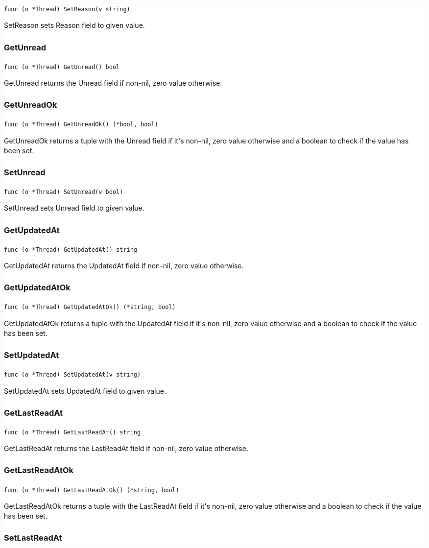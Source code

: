 `func (o *Thread) SetReason(v string)`

SetReason sets Reason field to given value.


### GetUnread

`func (o *Thread) GetUnread() bool`

GetUnread returns the Unread field if non-nil, zero value otherwise.

### GetUnreadOk

`func (o *Thread) GetUnreadOk() (*bool, bool)`

GetUnreadOk returns a tuple with the Unread field if it's non-nil, zero value otherwise
and a boolean to check if the value has been set.

### SetUnread

`func (o *Thread) SetUnread(v bool)`

SetUnread sets Unread field to given value.


### GetUpdatedAt

`func (o *Thread) GetUpdatedAt() string`

GetUpdatedAt returns the UpdatedAt field if non-nil, zero value otherwise.

### GetUpdatedAtOk

`func (o *Thread) GetUpdatedAtOk() (*string, bool)`

GetUpdatedAtOk returns a tuple with the UpdatedAt field if it's non-nil, zero value otherwise
and a boolean to check if the value has been set.

### SetUpdatedAt

`func (o *Thread) SetUpdatedAt(v string)`

SetUpdatedAt sets UpdatedAt field to given value.


### GetLastReadAt

`func (o *Thread) GetLastReadAt() string`

GetLastReadAt returns the LastReadAt field if non-nil, zero value otherwise.

### GetLastReadAtOk

`func (o *Thread) GetLastReadAtOk() (*string, bool)`

GetLastReadAtOk returns a tuple with the LastReadAt field if it's non-nil, zero value otherwise
and a boolean to check if the value has been set.

### SetLastReadAt
